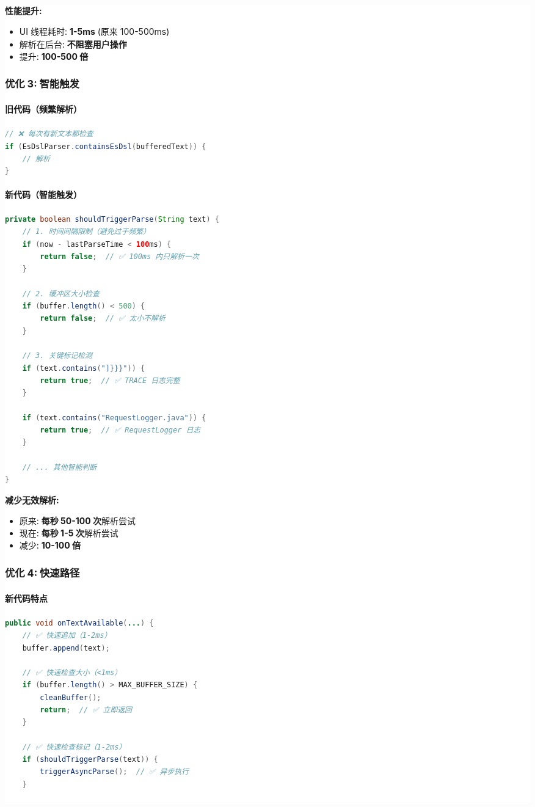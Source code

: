**性能提升:**
- UI 线程耗时: **1-5ms** (原来 100-500ms)
- 解析在后台: **不阻塞用户操作**
- 提升: **100-500 倍**

### 优化 3: 智能触发

#### 旧代码（频繁解析）
```java
// ❌ 每次有新文本都检查
if (EsDslParser.containsEsDsl(bufferedText)) {
    // 解析
}
```

#### 新代码（智能触发）
```java
private boolean shouldTriggerParse(String text) {
    // 1. 时间间隔限制（避免过于频繁）
    if (now - lastParseTime < 100ms) {
        return false;  // ✅ 100ms 内只解析一次
    }
    
    // 2. 缓冲区大小检查
    if (buffer.length() < 500) {
        return false;  // ✅ 太小不解析
    }
    
    // 3. 关键标记检测
    if (text.contains("]}}}")) {
        return true;  // ✅ TRACE 日志完整
    }
    
    if (text.contains("RequestLogger.java")) {
        return true;  // ✅ RequestLogger 日志
    }
    
    // ... 其他智能判断
}
```

**减少无效解析:**
- 原来: **每秒 50-100 次**解析尝试
- 现在: **每秒 1-5 次**解析尝试
- 减少: **10-100 倍**

### 优化 4: 快速路径

#### 新代码特点
```java
public void onTextAvailable(...) {
    // ✅ 快速追加（1-2ms）
    buffer.append(text);
    
    // ✅ 快速检查大小（<1ms）
    if (buffer.length() > MAX_BUFFER_SIZE) {
        cleanBuffer();
        return;  // ✅ 立即返回
    }
    
    // ✅ 快速检查标记（1-2ms）
    if (shouldTriggerParse(text)) {
        triggerAsyncParse();  // ✅ 异步执行
    }
    
```